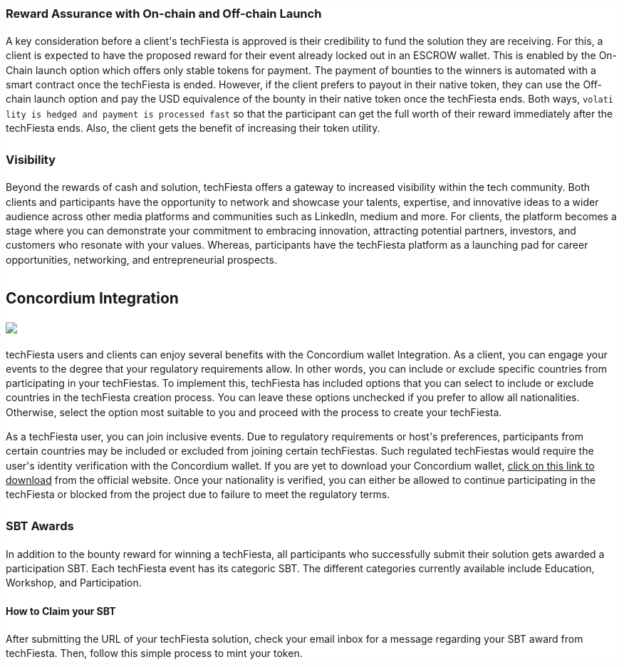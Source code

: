 ### Reward Assurance with On-chain and Off-chain Launch
A key consideration before a client's techFiesta is approved is their credibility to fund the solution they are receiving. For this, a client is expected to have the proposed reward for their event already locked out in an ESCROW wallet. This is enabled by the On-Chain launch option which offers only stable tokens for payment. The payment of bounties to the winners is automated with a smart contract once the techFiesta is ended. 
However, if the client prefers to payout in their native token, they can use the Off-chain launch option and pay the USD equivalence of the bounty in their native token once the techFiesta ends. Both ways, `volatility is hedged and payment is processed fast` so that the participant can get the full worth of their reward immediately after the techFiesta ends. Also, the client gets the benefit of increasing their token utility.

### Visibility
Beyond the rewards of cash and solution, techFiesta offers a gateway to increased visibility within the tech community. Both clients and participants have the opportunity to network and showcase your talents, expertise, and innovative ideas to a wider audience across other media platforms and communities such as LinkedIn, medium and more. For clients, the platform becomes a stage where you can demonstrate your commitment to embracing innovation, attracting potential partners, investors, and customers who resonate with your values. Whereas, participants have the techFiesta platform as a launching pad for career opportunities, networking, and entrepreneurial prospects. 

## Concordium Integration

![](https://static.wixstatic.com/media/512e79_838f406dab3b4948ae39d8754889af8b~mv2.png/v1/fill/w_1000,h_1000,al_c,q_90,usm_0.66_1.00_0.01/512e79_838f406dab3b4948ae39d8754889af8b~mv2.png)

techFiesta users and clients can enjoy several benefits with the Concordium wallet Integration. As a client, you can engage your events to the degree that your regulatory requirements allow. In other words, you can include or exclude specific countries from participating in your techFiestas.
To implement this, techFiesta has included options that you can select to include or exclude countries in the techFiesta creation process.  You can leave these options unchecked if you prefer to allow all nationalities. Otherwise, select the option most suitable to you and proceed with the process to create your techFiesta.

As a techFiesta user, you can join inclusive events. Due to regulatory requirements or host's preferences, participants from certain countries may be included or excluded from joining certain techFiestas. Such regulated techFiestas would require the user's identity verification with the Concordium wallet. If you are yet to download your Concordium wallet, [click on this link to download](https://www.concordium.com/wallet) from the official website. Once your nationality is verified, you can either be allowed to continue participating in the techFiesta or blocked from the project due to failure to meet the regulatory terms. 

### SBT Awards

In addition to the bounty reward for winning a techFiesta, all participants who successfully submit their solution gets awarded a participation SBT. Each techFiesta event has its categoric SBT. The different categories currently available include Education, Workshop, and Participation. 

#### How to Claim your SBT
After submitting the URL of your techFiesta solution, check your email inbox for a message regarding your SBT award from techFiesta. Then, follow this simple process to mint your token.
